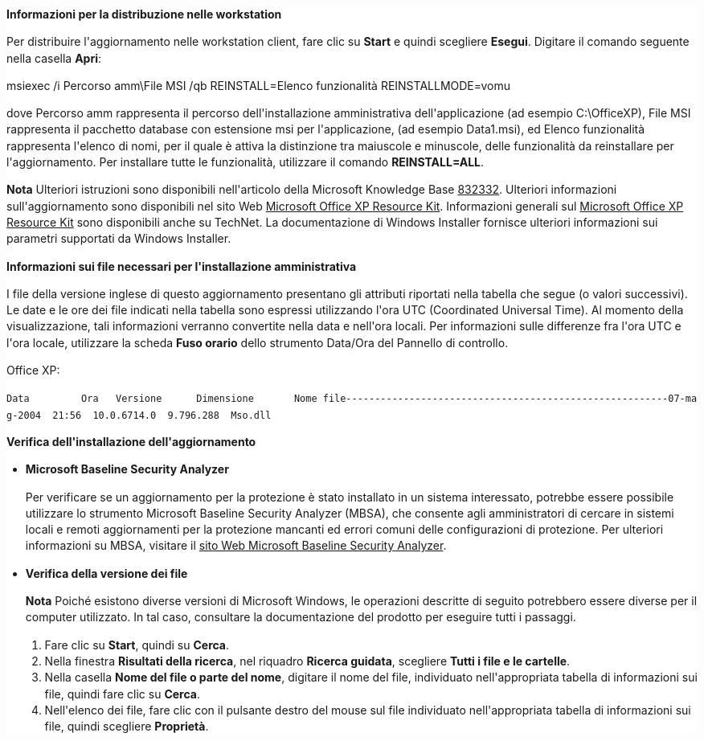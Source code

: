 **Informazioni per la distribuzione nelle workstation**

Per distribuire l'aggiornamento nelle workstation client, fare clic su **Start** e quindi scegliere **Esegui**. Digitare il comando seguente nella casella **Apri**:

msiexec /i Percorso amm\\File MSI /qb REINSTALL=Elenco funzionalità REINSTALLMODE=vomu

dove Percorso amm rappresenta il percorso dell'installazione amministrativa dell'applicazione (ad esempio C:\\OfficeXP), File MSI rappresenta il pacchetto database con estensione msi per l'applicazione, (ad esempio Data1.msi), ed Elenco funzionalità rappresenta l'elenco di nomi, per il quale è attiva la distinzione tra maiuscole e minuscole, delle funzionalità da reinstallare per l'aggiornamento. Per installare tutte le funzionalità, utilizzare il comando **REINSTALL=ALL**.

**Nota** Ulteriori istruzioni sono disponibili nell'articolo della Microsoft Knowledge Base [832332](http://support.microsoft.com/default.aspx?scid=kb;en-us;832332). Ulteriori informazioni sull'aggiornamento sono disponibili nel sito Web [Microsoft Office XP Resource Kit](http://www.microsoft.com/office/ork/xp/). Informazioni generali sul [Microsoft Office XP Resource Kit](http://go.microsoft.com/fwlink/?linkid=21747) sono disponibili anche su TechNet. La documentazione di Windows Installer fornisce ulteriori informazioni sui parametri supportati da Windows Installer.

**Informazioni sui file necessari per l'installazione amministrativa**

I file della versione inglese di questo aggiornamento presentano gli attributi riportati nella tabella che segue (o valori successivi). Le date e le ore dei file indicati nella tabella sono espressi utilizzando l'ora UTC (Coordinated Universal Time). Al momento della visualizzazione, tali informazioni verranno convertite nella data e nell'ora locali. Per informazioni sulle differenze fra l'ora UTC e l'ora locale, utilizzare la scheda **Fuso orario** dello strumento Data/Ora del Pannello di controllo.

Office XP:

`Data         Ora   Versione      Dimensione       Nome file--------------------------------------------------------07-mag-2004  21:56  10.0.6714.0  9.796.288  Mso.dll`

**Verifica dell'installazione dell'aggiornamento**

-   **Microsoft Baseline Security Analyzer**

    Per verificare se un aggiornamento per la protezione è stato installato in un sistema interessato, potrebbe essere possibile utilizzare lo strumento Microsoft Baseline Security Analyzer (MBSA), che consente agli amministratori di cercare in sistemi locali e remoti aggiornamenti per la protezione mancanti ed errori comuni delle configurazioni di protezione. Per ulteriori informazioni su MBSA, visitare il [sito Web Microsoft Baseline Security Analyzer](http://go.microsoft.com/fwlink/?linkid=21134).

-   **Verifica della versione dei file**

    **Nota** Poiché esistono diverse versioni di Microsoft Windows, le operazioni descritte di seguito potrebbero essere diverse per il computer utilizzato. In tal caso, consultare la documentazione del prodotto per eseguire tutti i passaggi.

    1.  Fare clic su **Start**, quindi su **Cerca**.
    2.  Nella finestra **Risultati della ricerca**, nel riquadro **Ricerca guidata**, scegliere **Tutti i file e le cartelle**.
    3.  Nella casella **Nome del file o parte del nome**, digitare il nome del file, individuato nell'appropriata tabella di informazioni sui file, quindi fare clic su **Cerca**.
    4.  Nell'elenco dei file, fare clic con il pulsante destro del mouse sul file individuato nell'appropriata tabella di informazioni sui file, quindi scegliere **Proprietà**.
